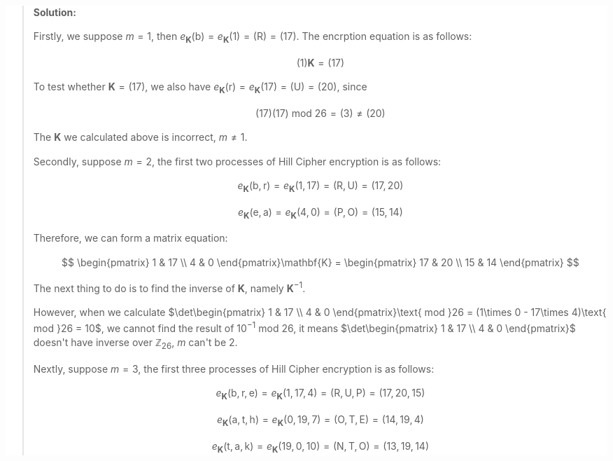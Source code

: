 > **Solution:**
> 
> Firstly, we suppose $m = 1$, then $e_\mathbf{K}(\text{b}) = e_\mathbf{K}(1) = (\text{R}) = (17)$. The encrption equation is as follows:
> 
> $$
> (1)\mathbf{K} = (17)
> $$
> 
> To test whether $\mathbf{K} = (17)$, we also have $e_\mathbf{K}(\text{r}) = e_\mathbf{K}(17) = (\text{U}) = (20)$, since
> 
> $$
> (17)(17)\text{ mod }26 = (3) \not= (20)
> $$
> 
> The $\mathbf{K}$ we calculated above is incorrect, $m\not=1$.
> 
> Secondly, suppose $m = 2$, the first two processes of Hill Cipher encryption is as follows:
> 
> $$e_\mathbf{K}(\text{b}, \text{r}) = e_\mathbf{K}(1, 17) = (\text{R}, \text{U}) = (17, 20)$$
> 
> $$e_\mathbf{K}(\text{e}, \text{a}) = e_\mathbf{K}(4, 0) = (\text{P}, \text{O}) = (15, 14)$$
> 
> Therefore, we can form a matrix equation:
> 
> $$
> \begin{pmatrix}
>   1 & 17 \\
>   4 & 0
> \end{pmatrix}\mathbf{K} = 
> \begin{pmatrix}
>   17 & 20 \\
>   15 & 14
> \end{pmatrix}
> $$
> 
> The next thing to do is to find the inverse of $\mathbf{K}$, namely $\mathbf{K}^{-1}$.
> 
> However, when we calculate $\det\begin{pmatrix}
>   1 & 17 \\
>   4 & 0
> \end{pmatrix}\text{ mod }26 = (1\times 0 - 17\times 4)\text{ mod }26 = 10$, we cannot find the result of $10^{-1}\text{ mod }26$, it means $\det\begin{pmatrix}
>   1 & 17 \\
>   4 & 0
> \end{pmatrix}$ doesn't have inverse over $\mathbb{Z}_{26}$, $m$ can't be $2$.
> 
> Nextly, suppose $m = 3$, the first three processes of Hill Cipher encryption is as follows:
> 
> $$
> e_\mathbf{K}(\text{b}, \text{r}, \text{e}) = e_\mathbf{K}(1, 17, 4) = (\text{R}, \text{U}, \text{P}) = (17, 20, 15)
> $$
> 
> $$
> e_\mathbf{K}(\text{a}, \text{t}, \text{h}) = e_\mathbf{K}(0, 19, 7) = (\text{O}, \text{T}, \text{E}) = (14, 19, 4)
> $$
> 
> $$
> e_\mathbf{K}(\text{t}, \text{a}, \text{k}) = e_\mathbf{K}(19, 0, 10) = (\text{N}, \text{T}, \text{O}) = (13, 19, 14)
> $$